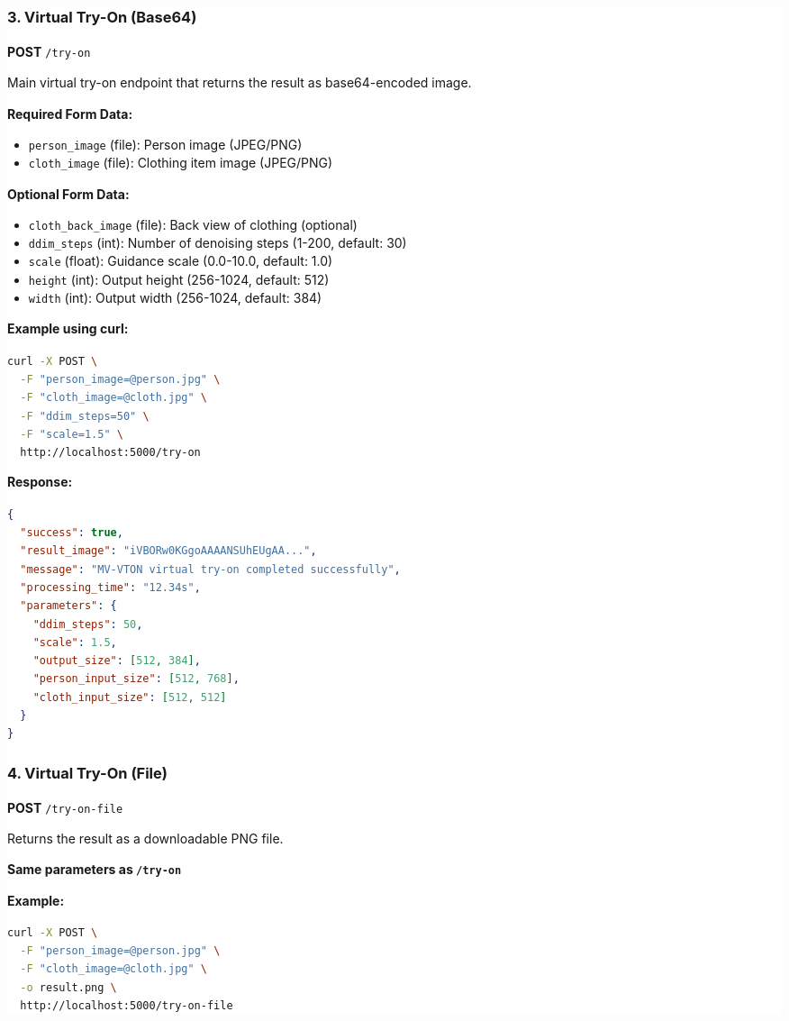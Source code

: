 ### 3. Virtual Try-On (Base64)
**POST** `/try-on`

Main virtual try-on endpoint that returns the result as base64-encoded image.

**Required Form Data:**
- `person_image` (file): Person image (JPEG/PNG)
- `cloth_image` (file): Clothing item image (JPEG/PNG)

**Optional Form Data:**
- `cloth_back_image` (file): Back view of clothing (optional)
- `ddim_steps` (int): Number of denoising steps (1-200, default: 30)
- `scale` (float): Guidance scale (0.0-10.0, default: 1.0)
- `height` (int): Output height (256-1024, default: 512)
- `width` (int): Output width (256-1024, default: 384)

**Example using curl:**
```bash
curl -X POST \
  -F "person_image=@person.jpg" \
  -F "cloth_image=@cloth.jpg" \
  -F "ddim_steps=50" \
  -F "scale=1.5" \
  http://localhost:5000/try-on
```

**Response:**
```json
{
  "success": true,
  "result_image": "iVBORw0KGgoAAAANSUhEUgAA...", 
  "message": "MV-VTON virtual try-on completed successfully",
  "processing_time": "12.34s",
  "parameters": {
    "ddim_steps": 50,
    "scale": 1.5,
    "output_size": [512, 384],
    "person_input_size": [512, 768],
    "cloth_input_size": [512, 512]
  }
}
```

### 4. Virtual Try-On (File)
**POST** `/try-on-file`

Returns the result as a downloadable PNG file.

**Same parameters as `/try-on`**

**Example:**
```bash
curl -X POST \
  -F "person_image=@person.jpg" \
  -F "cloth_image=@cloth.jpg" \
  -o result.png \
  http://localhost:5000/try-on-file
```
